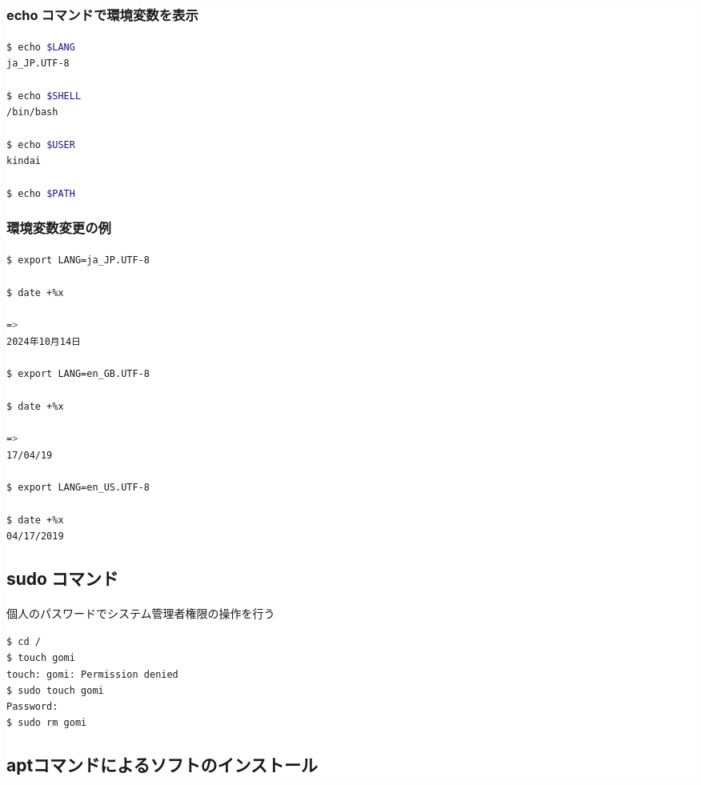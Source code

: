 ### echo コマンドで環境変数を表示

```bash
$ echo $LANG
ja_JP.UTF-8

$ echo $SHELL
/bin/bash

$ echo $USER
kindai

$ echo $PATH
```

### 環境変数変更の例

```bash
$ export LANG=ja_JP.UTF-8

$ date +%x

=>
2024年10月14日

$ export LANG=en_GB.UTF-8

$ date +%x

=>
17/04/19

$ export LANG=en_US.UTF-8

$ date +%x
04/17/2019
```


## sudo コマンド

個人のパスワードでシステム管理者権限の操作を行う

```bash
$ cd /
$ touch gomi
touch: gomi: Permission denied
$ sudo touch gomi
Password:
$ sudo rm gomi
```

## aptコマンドによるソフトのインストール
